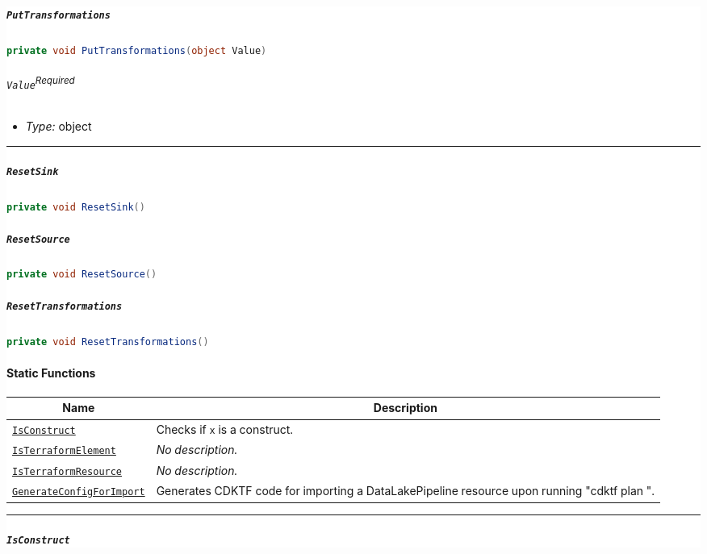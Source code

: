 ##### `PutTransformations` <a name="PutTransformations" id="@cdktf/provider-mongodbatlas.dataLakePipeline.DataLakePipeline.putTransformations"></a>

```csharp
private void PutTransformations(object Value)
```

###### `Value`<sup>Required</sup> <a name="Value" id="@cdktf/provider-mongodbatlas.dataLakePipeline.DataLakePipeline.putTransformations.parameter.value"></a>

- *Type:* object

---

##### `ResetSink` <a name="ResetSink" id="@cdktf/provider-mongodbatlas.dataLakePipeline.DataLakePipeline.resetSink"></a>

```csharp
private void ResetSink()
```

##### `ResetSource` <a name="ResetSource" id="@cdktf/provider-mongodbatlas.dataLakePipeline.DataLakePipeline.resetSource"></a>

```csharp
private void ResetSource()
```

##### `ResetTransformations` <a name="ResetTransformations" id="@cdktf/provider-mongodbatlas.dataLakePipeline.DataLakePipeline.resetTransformations"></a>

```csharp
private void ResetTransformations()
```

#### Static Functions <a name="Static Functions" id="Static Functions"></a>

| **Name** | **Description** |
| --- | --- |
| <code><a href="#@cdktf/provider-mongodbatlas.dataLakePipeline.DataLakePipeline.isConstruct">IsConstruct</a></code> | Checks if `x` is a construct. |
| <code><a href="#@cdktf/provider-mongodbatlas.dataLakePipeline.DataLakePipeline.isTerraformElement">IsTerraformElement</a></code> | *No description.* |
| <code><a href="#@cdktf/provider-mongodbatlas.dataLakePipeline.DataLakePipeline.isTerraformResource">IsTerraformResource</a></code> | *No description.* |
| <code><a href="#@cdktf/provider-mongodbatlas.dataLakePipeline.DataLakePipeline.generateConfigForImport">GenerateConfigForImport</a></code> | Generates CDKTF code for importing a DataLakePipeline resource upon running "cdktf plan <stack-name>". |

---

##### `IsConstruct` <a name="IsConstruct" id="@cdktf/provider-mongodbatlas.dataLakePipeline.DataLakePipeline.isConstruct"></a>
